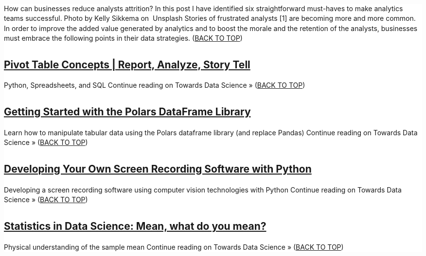 
How can businesses reduce analysts attrition? In this post I have identified six straightforward must-haves to make analytics teams successful. Photo by Kelly Sikkema on  Unsplash Stories of frustrated analysts [1] are becoming more and more common. In order to improve the added value generated by analytics and to boost the morale and the retention of the analysts, businesses must embrace the following points in their data strategies.
 ([BACK TO TOP](#toc_66a161d28a873142503e760afb1ce166))


<a name="1fb80487019cf26bc05b12616a935ff6" />

## [Pivot Table Concepts | Report, Analyze, Story Tell](https://towardsdatascience.com/pivot-table-concepts-report-analyze-story-tell-e3c2e2d36036?source=rss----7f60cf5620c9---4)


Python, Spreadsheets, and SQL Continue reading on Towards Data Science »
 ([BACK TO TOP](#toc_1fb80487019cf26bc05b12616a935ff6))


<a name="b4f7d1ba3e65dc6cd7d79ebcbc83d266" />

## [Getting Started with the Polars DataFrame Library](https://towardsdatascience.com/getting-started-with-the-polars-dataframe-library-6f9e1c014c5c?source=rss----7f60cf5620c9---4)


Learn how to manipulate tabular data using the Polars dataframe library (and replace Pandas) Continue reading on Towards Data Science »
 ([BACK TO TOP](#toc_b4f7d1ba3e65dc6cd7d79ebcbc83d266))


<a name="17f0bffd6bd318e1cc4d1ee426a5ac62" />

## [Developing Your Own Screen Recording Software with Python](https://towardsdatascience.com/developing-your-own-screen-recording-software-with-python-927ab25fbfc6?source=rss----7f60cf5620c9---4)


Developing a screen recording software using computer vision technologies with Python Continue reading on Towards Data Science »
 ([BACK TO TOP](#toc_17f0bffd6bd318e1cc4d1ee426a5ac62))


<a name="651da02edd059fd4c6c06db800feb02c" />

## [Statistics in Data Science: Mean, what do you mean?](https://towardsdatascience.com/statistics-in-data-science-mean-what-do-you-mean-eb1cb8413d84?source=rss----7f60cf5620c9---4)


Physical understanding of the sample mean Continue reading on Towards Data Science »
 ([BACK TO TOP](#toc_651da02edd059fd4c6c06db800feb02c))
